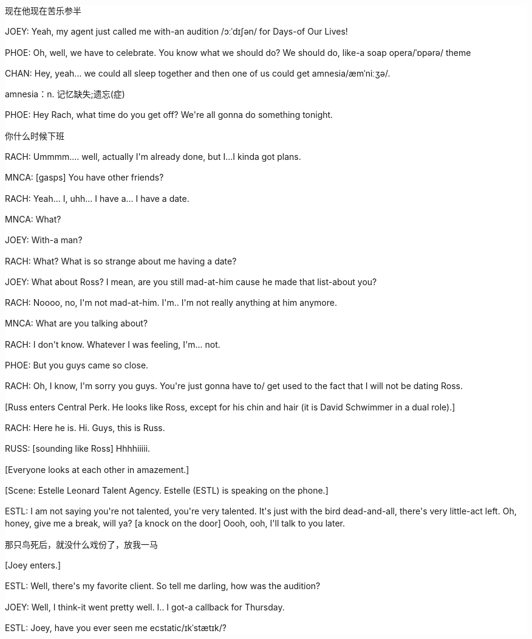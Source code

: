 现在他现在苦乐参半

JOEY: Yeah, my agent just called me with-an audition /ɔːˈdɪʃən/ for Days-of Our Lives!

PHOE: Oh, well, we have to celebrate. You know what we should do? We should do, like-a soap opera/ˈɒpərə/ theme

CHAN: Hey, yeah... we could all sleep together and then one of us could get amnesia/æmˈniːʒə/.

amnesia：n. 记忆缺失;遗忘(症)

PHOE: Hey Rach, what time do you get off? We're all gonna do something tonight.

你什么时候下班

RACH: Ummmm.... well, actually I'm already done, but I...I kinda got plans.

MNCA: [gasps] You have other friends?

RACH: Yeah... I, uhh... I have a... I have a date.

MNCA: What?

JOEY: With-a man?

RACH: What? What is so strange about me having a date?

JOEY: What about Ross? I mean, are you still mad-at-him cause he made that list-about you?

RACH: Noooo, no, I'm not mad-at-him. I'm.. I'm not really anything at him anymore.

MNCA: What are you talking about?

RACH: I don't know. Whatever I was feeling, I'm... not.

PHOE: But you guys came so close.

RACH: Oh, I know, I'm sorry you guys. You're just gonna have to/ get used to the fact that I will not be dating Ross.

[Russ enters Central Perk. He looks like Ross, except for his chin and hair (it is David Schwimmer in a dual role).]

RACH: Here he is. Hi. Guys, this is Russ.

RUSS: [sounding like Ross] Hhhhiiiii.

[Everyone looks at each other in amazement.]

[Scene: Estelle Leonard Talent Agency. Estelle (ESTL) is speaking on the phone.]

ESTL: I am not saying you're not talented, you're very talented. It's just with the bird dead-and-all, there's very little-act left. Oh, honey, give me a break, will ya? [a knock on the door] Oooh, ooh, I'll talk to you later.

那只鸟死后，就没什么戏份了，放我一马

[Joey enters.]

ESTL: Well, there's my favorite client. So tell me darling, how was the audition?

JOEY: Well, I think-it went pretty well. I.. I got-a callback for Thursday.

ESTL: Joey, have you ever seen me ecstatic/ɪkˈstætɪk/?
